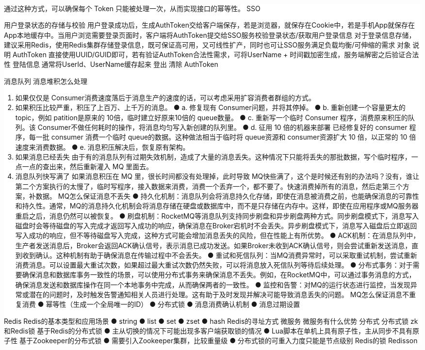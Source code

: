 通过这种方式，可以确保每个 Token 只能被处理一次，从而实现接口的幂等性。
SSO

用户登录状态的存储与校验
用户登录成功后，生成AuthToken交给客户端保存，若是浏览器，就保存在Cookie中，若是手机App就保存在App本地缓存中。当用户浏览需要登录页面时，客户端将AuthToken提交给SSO服务校验登录状态/获取用户登录信息
对于登录信息存储，建议采用Redis，使用Redis集群存储登录信息，既可保证高可用，又可线性扩产，同时也可让SSO服务满足负载均衡/可伸缩的需求
对象	说明
AuthToken	直接使用UUID/GUID即可，若有验证AuthToken合法性需求，可将UserName + 时间戳加密生成，服务端解密之后验证合法性
登陆信息	通常将UserId、UserName缓存起来
登出
清除 AuthToken

消息队列
消息堆积怎么处理
1. 如果仅仅是 Consumer消费速度落后于消息生产的速度的话，可以考虑采用扩容消费者群组的方式。
2. 如果积压比较严重，积压了上百万、上千万的消息。
   ● a. 修复现有 Consumer问题，并将其停掉。
   ● b. 重新创建一个容量更太的 topic，例如 patition是原来的 10倍，临时建立好原来10倍的 queue数量。
   ● c. 重新写一个临时 Consumer 程序，消费原来积压的队列。该 Consumer不做任何耗时的操作，将消息均匀写入新创建的队列里。
   ● d. 征用 10 倍的机器来部署 已经修复好的 consumer 程序，每一批 consumer 消费一个临时 queue的数据。这种做法相当于临时将 queue资源和 consumer资源扩大 10 倍，以正常的 10 倍速度来消费数据。
   ● e. 消息积压解决后，恢复原有架构。
3. 如果消息已经丢失
   由于有的消息队列有过期失效机制，造成了大量的消息丢失。这种情况下只能将丢失的那批数据，写个临时程序，一点一点的查出来，然后重新灌入 MQ 里面去。
4. 消息队列快写满了
   如果消息积压在 MQ 里，很长时间都没有处理掉，此时导致 MQ快些满了，这个是时候还有别的办法吗？没有，谁让第二个方案执行的太慢了，临时写程序，接入数据来消费，消费一个丢弃一个，都不要了。快速消费掉所有的消息，然后走第三个方案，补数据。
   MQ怎么保证消息不丢失
   ● 持久化机制：消息队列会将消息持久化存储，即使在消息被消费之前，也能确保消息的可靠性和持久性。通常，MQ的消息持久化机制会将消息存储在硬盘或数据库中，而不是只存储在内存中。这样，即使在应用程序或MQ服务器重启之后，消息仍然可以被恢复。
   ● 刷盘机制：RocketMQ等消息队列支持同步刷盘和异步刷盘两种方式。同步刷盘模式下，消息写入磁盘时会等待磁盘的写入完成才返回写入成功的响应，确保消息在Broker宕机时不会丢失。异步刷盘模式下，消息写入磁盘后立即返回写入成功的响应，但不等待磁盘写入完成，这种方式可能会增加消息丢失的风险，但在性能上有所优势。
   ● ACK机制：在消息队列中，生产者发送消息后，Broker会返回ACK确认信号，表示消息已成功发送。如果Broker未收到ACK确认信号，则会尝试重新发送消息，直到收到确认。这种机制有助于确保消息在传输过程中不会丢失。
   ● 重试和死信队列：当MQ消费异常时，可以采取重试机制，尝试重新消费消息。可以设置最大重试次数，如果超过最大重试次数仍然失败，可以将消息放入死信队列等待后续处理。
   ● 分布式事务：对于需要确保消息和数据库事务一致性的场景，可以使用分布式事务来确保消息不丢失。例如，在RocketMQ中，可以通过事务消息的方式，确保消息发送和数据库操作在同一个本地事务中完成，从而确保两者的一致性。
   ● 监控和告警：对MQ的运行状态进行监控，当发现异常或潜在的问题时，及时触发告警通知相关人员进行处理。这有助于及时发现并解决可能导致消息丢失的问题。
   MQ怎么保证消息不重复消费
   ● 幂等性（生成一个全局唯一的ID）
   ● 分布式锁
   ● 消息消费确认机制
   ● 消息过期设置

Redis
Redis的基本类型和应用场景
● string
● list
● set
● zset
● hash
Redis的寻址方式
微服务
微服务有什么优势
分布式
分布式锁
zk和Redis锁
基于Redis的分布式锁
● 主从切换的情况下可能出现多客户端获取锁的情况
● Lua脚本在单机上具有原子性，主从同步不具有原子性
基于Zookeeper的分布式锁
● 需要引入Zookeeper集群，比较重量级
● 分布式锁的可重入力度只能是节点级别
Redis的锁 Redisson